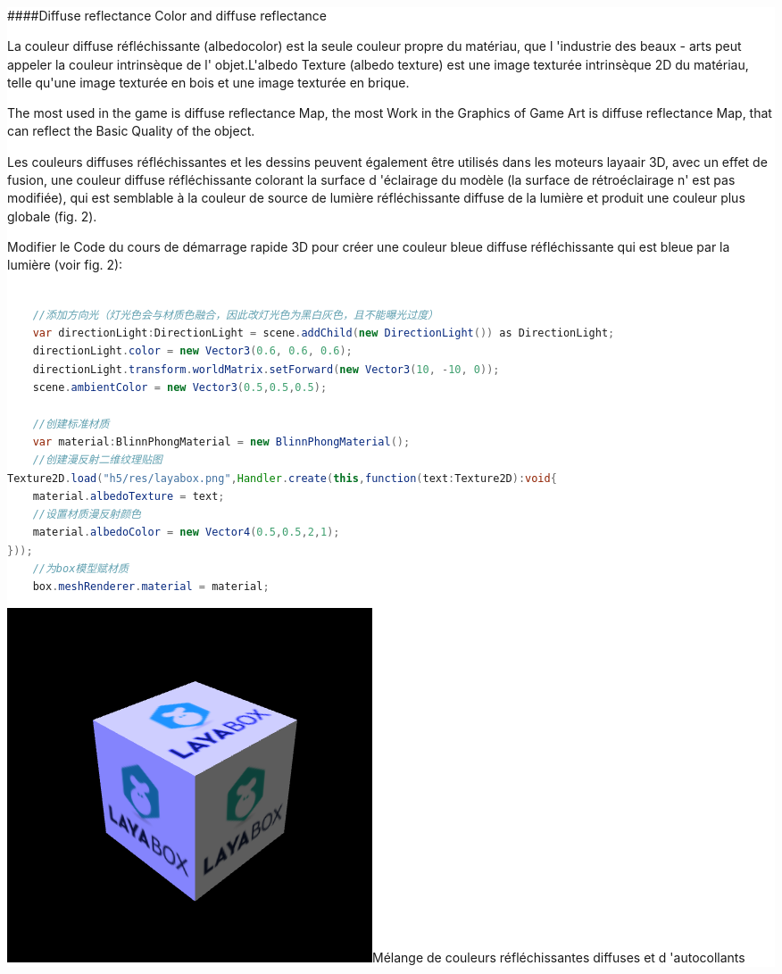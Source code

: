 

####Diffuse reflectance Color and diffuse reflectance

La couleur diffuse réfléchissante (albedocolor) est la seule couleur propre du matériau, que l 'industrie des beaux - arts peut appeler la couleur intrinsèque de l' objet.L'albedo Texture (albedo texture) est une image texturée intrinsèque 2D du matériau, telle qu'une image texturée en bois et une image texturée en brique.

The most used in the game is diffuse reflectance Map, the most Work in the Graphics of Game Art is diffuse reflectance Map, that can reflect the Basic Quality of the object.

Les couleurs diffuses réfléchissantes et les dessins peuvent également être utilisés dans les moteurs layaair 3D, avec un effet de fusion, une couleur diffuse réfléchissante colorant la surface d 'éclairage du modèle (la surface de rétroéclairage n' est pas modifiée), qui est semblable à la couleur de source de lumière réfléchissante diffuse de la lumière et produit une couleur plus globale (fig. 2).

Modifier le Code du cours de démarrage rapide 3D pour créer une couleur bleue diffuse réfléchissante qui est bleue par la lumière (voir fig. 2):


```java

	//添加方向光（灯光色会与材质色融合，因此改灯光色为黑白灰色，且不能曝光过度）
	var directionLight:DirectionLight = scene.addChild(new DirectionLight()) as DirectionLight;
	directionLight.color = new Vector3(0.6, 0.6, 0.6);
	directionLight.transform.worldMatrix.setForward(new Vector3(10, -10, 0));
	scene.ambientColor = new Vector3(0.5,0.5,0.5);

	//创建标准材质
	var material:BlinnPhongMaterial = new BlinnPhongMaterial();
 	//创建漫反射二维纹理贴图
Texture2D.load("h5/res/layabox.png",Handler.create(this,function(text:Texture2D):void{
	material.albedoTexture = text;
	//设置材质漫反射颜色
	material.albedoColor = new Vector4(0.5,0.5,2,1);
}));
	//为box模型赋材质
	box.meshRenderer.material = material;
```


![图片2](img/2.png)Mélange de couleurs réfléchissantes diffuses et d 'autocollants

